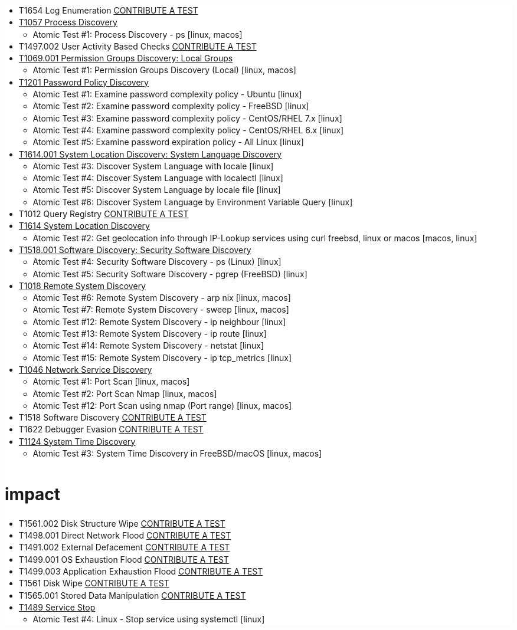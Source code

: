 - T1654 Log Enumeration [CONTRIBUTE A TEST](https://github.com/redcanaryco/atomic-red-team/wiki/Contributing)
- [T1057 Process Discovery](../../T1057/T1057.md)
  - Atomic Test #1: Process Discovery - ps [linux, macos]
- T1497.002 User Activity Based Checks [CONTRIBUTE A TEST](https://github.com/redcanaryco/atomic-red-team/wiki/Contributing)
- [T1069.001 Permission Groups Discovery: Local Groups](../../T1069.001/T1069.001.md)
  - Atomic Test #1: Permission Groups Discovery (Local) [linux, macos]
- [T1201 Password Policy Discovery](../../T1201/T1201.md)
  - Atomic Test #1: Examine password complexity policy - Ubuntu [linux]
  - Atomic Test #2: Examine password complexity policy - FreeBSD [linux]
  - Atomic Test #3: Examine password complexity policy - CentOS/RHEL 7.x [linux]
  - Atomic Test #4: Examine password complexity policy - CentOS/RHEL 6.x [linux]
  - Atomic Test #5: Examine password expiration policy - All Linux [linux]
- [T1614.001 System Location Discovery: System Language Discovery](../../T1614.001/T1614.001.md)
  - Atomic Test #3: Discover System Language with locale [linux]
  - Atomic Test #4: Discover System Language with localectl [linux]
  - Atomic Test #5: Discover System Language by locale file [linux]
  - Atomic Test #6: Discover System Language by Environment Variable Query [linux]
- T1012 Query Registry [CONTRIBUTE A TEST](https://github.com/redcanaryco/atomic-red-team/wiki/Contributing)
- [T1614 System Location Discovery](../../T1614/T1614.md)
  - Atomic Test #2: Get geolocation info through IP-Lookup services using curl freebsd, linux or macos [macos, linux]
- [T1518.001 Software Discovery: Security Software Discovery](../../T1518.001/T1518.001.md)
  - Atomic Test #4: Security Software Discovery - ps (Linux) [linux]
  - Atomic Test #5: Security Software Discovery - pgrep (FreeBSD) [linux]
- [T1018 Remote System Discovery](../../T1018/T1018.md)
  - Atomic Test #6: Remote System Discovery - arp nix [linux, macos]
  - Atomic Test #7: Remote System Discovery - sweep [linux, macos]
  - Atomic Test #12: Remote System Discovery - ip neighbour [linux]
  - Atomic Test #13: Remote System Discovery - ip route [linux]
  - Atomic Test #14: Remote System Discovery - netstat [linux]
  - Atomic Test #15: Remote System Discovery - ip tcp_metrics [linux]
- [T1046 Network Service Discovery](../../T1046/T1046.md)
  - Atomic Test #1: Port Scan [linux, macos]
  - Atomic Test #2: Port Scan Nmap [linux, macos]
  - Atomic Test #12: Port Scan using nmap (Port range) [linux, macos]
- T1518 Software Discovery [CONTRIBUTE A TEST](https://github.com/redcanaryco/atomic-red-team/wiki/Contributing)
- T1622 Debugger Evasion [CONTRIBUTE A TEST](https://github.com/redcanaryco/atomic-red-team/wiki/Contributing)
- [T1124 System Time Discovery](../../T1124/T1124.md)
  - Atomic Test #3: System Time Discovery in FreeBSD/macOS [linux, macos]

# impact
- T1561.002 Disk Structure Wipe [CONTRIBUTE A TEST](https://github.com/redcanaryco/atomic-red-team/wiki/Contributing)
- T1498.001 Direct Network Flood [CONTRIBUTE A TEST](https://github.com/redcanaryco/atomic-red-team/wiki/Contributing)
- T1491.002 External Defacement [CONTRIBUTE A TEST](https://github.com/redcanaryco/atomic-red-team/wiki/Contributing)
- T1499.001 OS Exhaustion Flood [CONTRIBUTE A TEST](https://github.com/redcanaryco/atomic-red-team/wiki/Contributing)
- T1499.003 Application Exhaustion Flood [CONTRIBUTE A TEST](https://github.com/redcanaryco/atomic-red-team/wiki/Contributing)
- T1561 Disk Wipe [CONTRIBUTE A TEST](https://github.com/redcanaryco/atomic-red-team/wiki/Contributing)
- T1565.001 Stored Data Manipulation [CONTRIBUTE A TEST](https://github.com/redcanaryco/atomic-red-team/wiki/Contributing)
- [T1489 Service Stop](../../T1489/T1489.md)
  - Atomic Test #4: Linux - Stop service using systemctl [linux]
